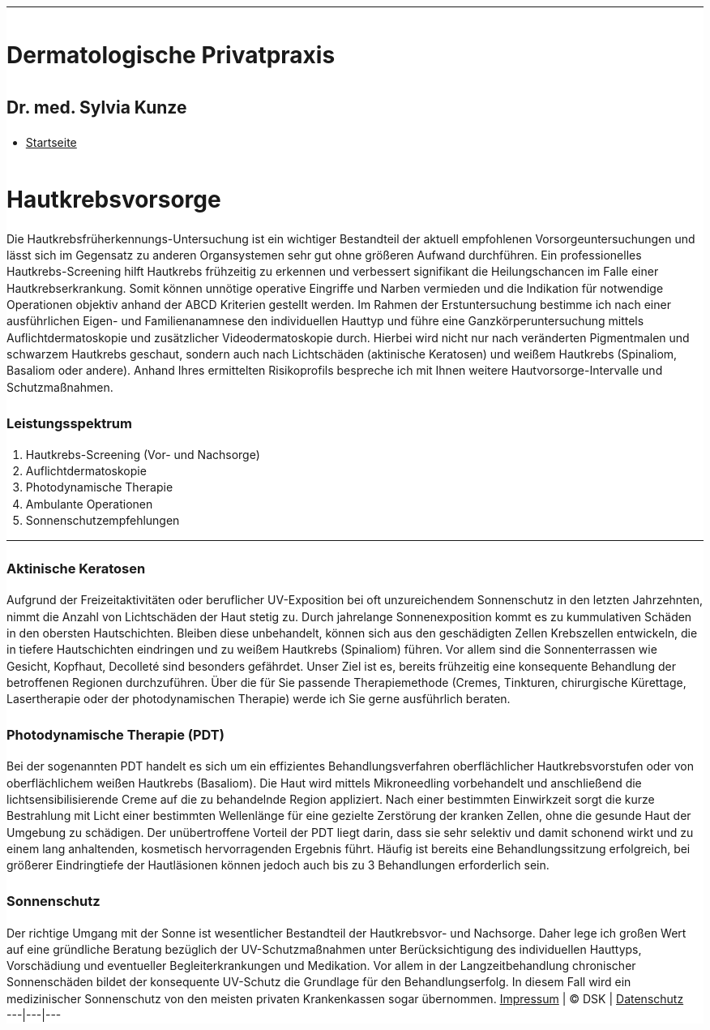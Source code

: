 
---

# Dermatologische Privatpraxis
## Dr. med. Sylvia Kunze
  * [Startseite](https://dermakunze.de/index.html)


# Hautkrebsvorsorge
Die Hautkrebsfrüherkennungs-Untersuchung ist ein wichtiger Bestandteil der aktuell empfohlenen Vorsorgeuntersuchungen und lässt sich im Gegensatz zu anderen Organsystemen sehr gut ohne größeren Aufwand durchführen. Ein professionelles Hautkrebs-Screening hilft Hautkrebs frühzeitig zu erkennen und verbessert signifikant die Heilungschancen im Falle einer Hautkrebserkrankung. Somit können unnötige operative Eingriffe und Narben vermieden und die Indikation für notwendige Operationen objektiv anhand der ABCD Kriterien gestellt werden. Im Rahmen der Erstuntersuchung bestimme ich nach einer ausführlichen Eigen- und Familienanamnese den individuellen Hauttyp und führe eine Ganzkörperuntersuchung mittels Auflichtdermatoskopie und zusätzlicher Videodermatoskopie durch. Hierbei wird nicht nur nach veränderten Pigmentmalen und schwarzem Hautkrebs geschaut, sondern auch nach Lichtschäden (aktinische Keratosen) und weißem Hautkrebs (Spinaliom, Basaliom oder andere). Anhand Ihres ermittelten Risikoprofils bespreche ich mit Ihnen weitere Hautvorsorge-Intervalle und Schutzmaßnahmen.
### Leistungsspektrum
  1. Hautkrebs-Screening (Vor- und Nachsorge) 
  2. Auflichtdermatoskopie
  3. Photodynamische Therapie 
  4. Ambulante Operationen 
  5. Sonnenschutzempfehlungen

  
---  
### Aktinische Keratosen
Aufgrund der Freizeitaktivitäten oder beruflicher UV-Exposition bei oft unzureichendem Sonnenschutz in den letzten Jahrzehnten, nimmt die Anzahl von Lichtschäden der Haut stetig zu. Durch jahrelange Sonnenexposition kommt es zu kummulativen Schäden in den obersten Hautschichten. Bleiben diese unbehandelt, können sich aus den geschädigten Zellen Krebszellen entwickeln, die in tiefere Hautschichten eindringen und zu weißem Hautkrebs (Spinaliom) führen. Vor allem sind die Sonnenterrassen wie Gesicht, Kopfhaut, Decolleté sind besonders gefährdet. Unser Ziel ist es, bereits frühzeitig eine konsequente Behandlung der betroffenen Regionen durchzuführen. Über die für Sie passende Therapiemethode (Cremes, Tinkturen, chirurgische Kürettage, Lasertherapie oder der photodynamischen Therapie) werde ich Sie gerne ausführlich beraten.
### Photodynamische Therapie (PDT) 
Bei der sogenannten PDT handelt es sich um ein effizientes Behandlungsverfahren oberflächlicher Hautkrebsvorstufen oder von oberflächlichem weißen Hautkrebs (Basaliom). Die Haut wird mittels Mikroneedling vorbehandelt und anschließend die lichtsensibilisierende Creme auf die zu behandelnde Region appliziert. Nach einer bestimmten Einwirkzeit sorgt die kurze Bestrahlung mit Licht einer bestimmten Wellenlänge für eine gezielte Zerstörung der kranken Zellen, ohne die gesunde Haut der Umgebung zu schädigen. Der unübertroffene Vorteil der PDT liegt darin, dass sie sehr selektiv und damit schonend wirkt und zu einem lang anhaltenden, kosmetisch hervorragenden Ergebnis führt. Häufig ist bereits eine Behandlungssitzung erfolgreich, bei größerer Eindringtiefe der Hautläsionen können jedoch auch bis zu 3 Behandlungen erforderlich sein. 
### Sonnenschutz
Der richtige Umgang mit der Sonne ist wesentlicher Bestandteil der Hautkrebsvor- und Nachsorge. Daher lege ich großen Wert auf eine gründliche Beratung bezüglich der UV-Schutzmaßnahmen unter Berücksichtigung des individuellen Hauttyps, Vorschädiung und eventueller Begleiterkrankungen und Medikation. Vor allem in der Langzeitbehandlung chronischer Sonnenschäden bildet der konsequente UV-Schutz die Grundlage für den Behandlungserfolg. In diesem Fall wird ein medizinischer Sonnenschutz von den meisten privaten Krankenkassen sogar übernommen.
[Impressum](https://dermakunze.de/impressum.html) | © DSK | [Datenschutz](https://dermakunze.de/datenschutz.html)  
---|---|---